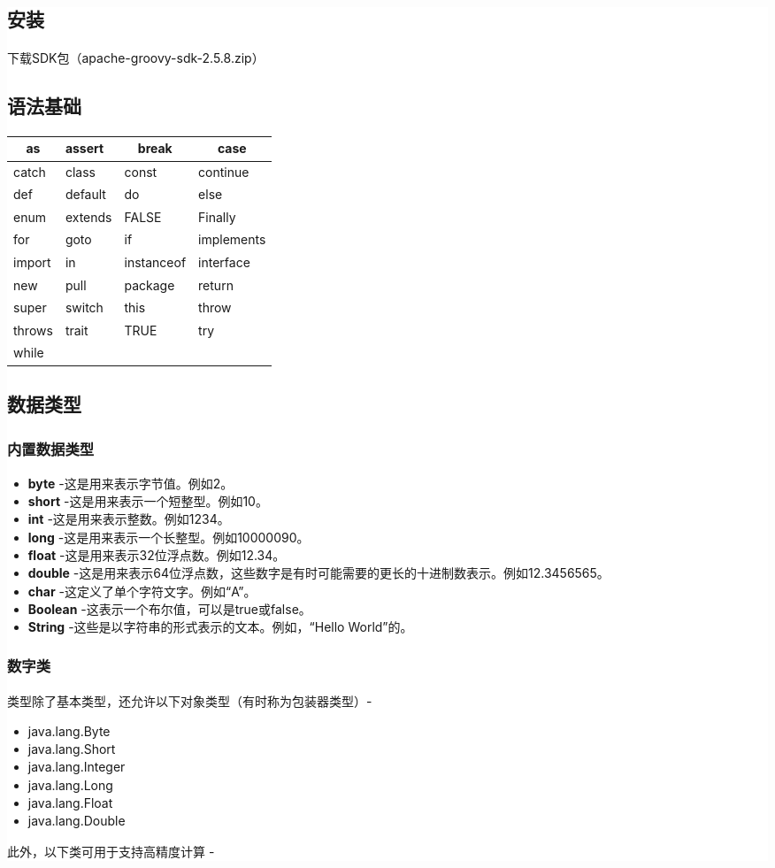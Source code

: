 ## 安装

下载SDK包（apache-groovy-sdk-2.5.8.zip）

## 语法基础

| as     | assert  | break      | case       |
| ------ | :------ | ---------- | ---------- |
| catch  | class   | const      | continue   |
| def    | default | do         | else       |
| enum   | extends | FALSE      | Finally    |
| for    | goto    | if         | implements |
| import | in      | instanceof | interface  |
| new    | pull    | package    | return     |
| super  | switch  | this       | throw      |
| throws | trait   | TRUE       | try        |
| while  |         |            |            |

## 数据类型

### 内置数据类型

- **byte** -这是用来表示字节值。例如2。
- **short** -这是用来表示一个短整型。例如10。
- **int** -这是用来表示整数。例如1234。
- **long** -这是用来表示一个长整型。例如10000090。
- **float** -这是用来表示32位浮点数。例如12.34。
- **double** -这是用来表示64位浮点数，这些数字是有时可能需要的更长的十进制数表示。例如12.3456565。
- **char** -这定义了单个字符文字。例如“A”。
- **Boolean** -这表示一个布尔值，可以是true或false。
- **String** -这些是以字符串的形式表示的文本。例如，“Hello World”的。

### 数字类

类型除了基本类型，还允许以下对象类型（有时称为包装器类型）-

- java.lang.Byte
- java.lang.Short
- java.lang.Integer
- java.lang.Long
- java.lang.Float
- java.lang.Double

此外，以下类可用于支持高精度计算 -
